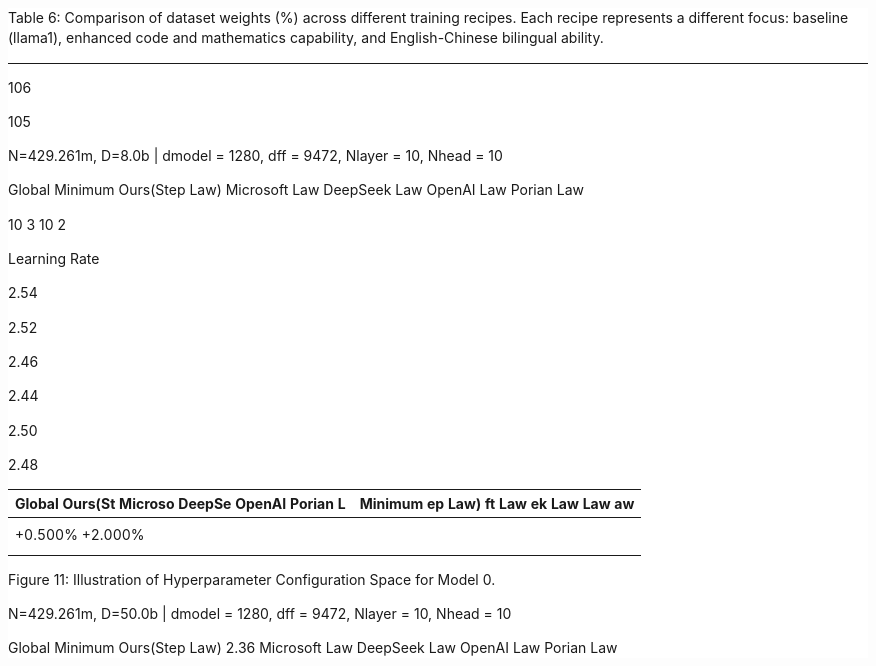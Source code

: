 Table 6: Comparison of dataset weights (%) across different training recipes. Each recipe represents a different
focus: baseline (llama1), enhanced code and mathematics capability, and English-Chinese bilingual ability.


-----

106

105


N=429.261m, D=8.0b | dmodel = 1280, dff = 9472, Nlayer = 10, Nhead = 10

Global Minimum
Ours(Step Law)
Microsoft Law
DeepSeek Law
OpenAI Law
Porian Law

10 3 10 2

Learning Rate


2.54

2.52


2.46

2.44


2.50

2.48

|Global Ours(St Microso DeepSe OpenAI Porian L|Minimum ep Law) ft Law ek Law Law aw|
|---|---|
|||
|+0.500% +2.000%||
|||


Figure 11: Illustration of Hyperparameter Configuration
Space for Model 0.

N=429.261m, D=50.0b | dmodel = 1280, dff = 9472, Nlayer = 10, Nhead = 10

Global Minimum
Ours(Step Law) 2.36
Microsoft Law
DeepSeek Law
OpenAI Law
Porian Law
